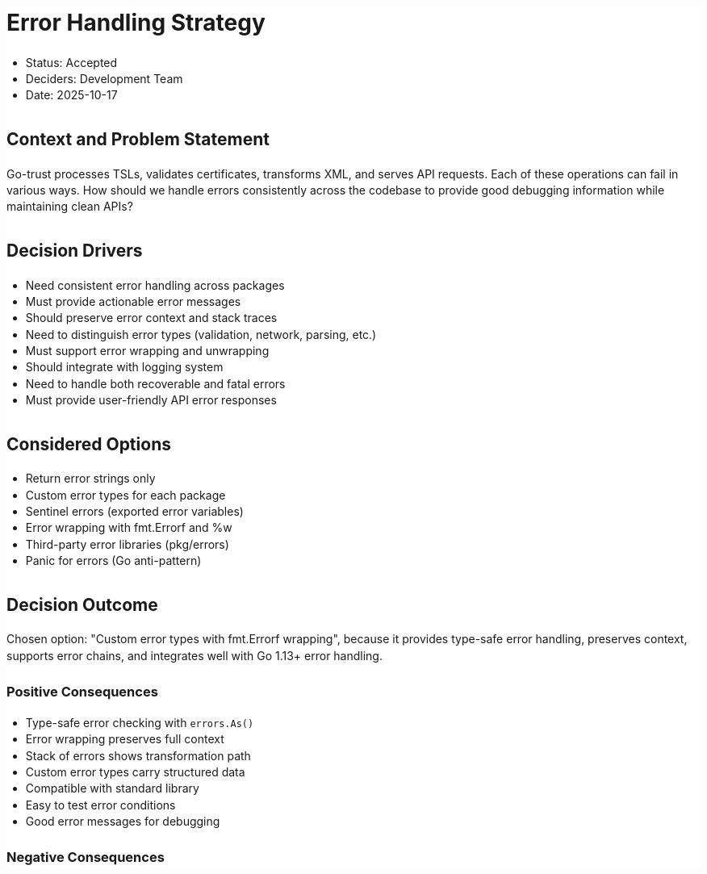 # Error Handling Strategy

- Status: Accepted
- Deciders: Development Team
- Date: 2025-10-17

## Context and Problem Statement

Go-trust processes TSLs, validates certificates, transforms XML, and serves API requests. Each of these operations can fail in various ways. How should we handle errors consistently across the codebase to provide good debugging information while maintaining clean APIs?

## Decision Drivers

- Need consistent error handling across packages
- Must provide actionable error messages
- Should preserve error context and stack traces
- Need to distinguish error types (validation, network, parsing, etc.)
- Must support error wrapping and unwrapping
- Should integrate with logging system
- Need to handle both recoverable and fatal errors
- Must provide user-friendly API error responses

## Considered Options

- Return error strings only
- Custom error types for each package
- Sentinel errors (exported error variables)
- Error wrapping with fmt.Errorf and %w
- Third-party error libraries (pkg/errors)
- Panic for errors (Go anti-pattern)

## Decision Outcome

Chosen option: "Custom error types with fmt.Errorf wrapping", because it provides type-safe error handling, preserves context, supports error chains, and integrates well with Go 1.13+ error handling.

### Positive Consequences

- Type-safe error checking with `errors.As()`
- Error wrapping preserves full context
- Stack of errors shows transformation path
- Custom error types carry structured data
- Compatible with standard library
- Easy to test error conditions
- Good error messages for debugging

### Negative Consequences
